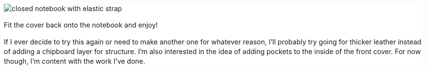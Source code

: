 ![closed notebook with elastic strap](/images/posts/making-leather-cover/strap.jpg)

Fit the cover back onto the notebook and enjoy!

If I ever decide to try this again or need to make another one for whatever reason, I’ll probably try going for thicker leather instead of adding a chipboard layer for structure. I’m also interested in the idea of adding pockets to the inside of the front cover. For now though, I’m content with the work I’ve done.
